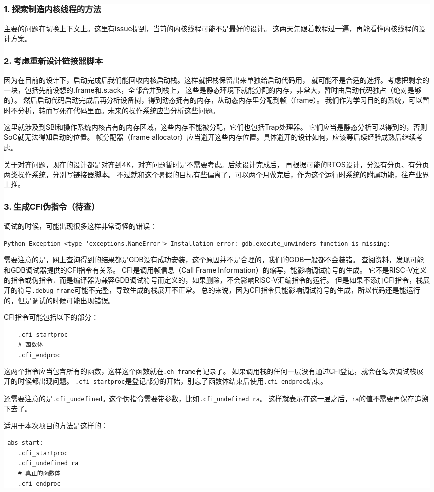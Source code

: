 ### 1. 探索制造内核线程的方法

主要的问题在切换上下文上。[这里有issue](https://github.com/rcore-os/rCore-Tutorial/issues/17)提到，当前的内核线程可能不是最好的设计。
这两天先跟着教程过一遍，再能看懂内核线程的设计方案。

### 2. 考虑重新设计链接器脚本

因为在目前的设计下，启动完成后我们能回收内核启动栈。这样就把栈保留出来单独给启动代码用，
就可能不是合适的选择。考虑把剩余的一块，包括先前设想的.frame和.stack，全部合并到栈上，
这些是静态环境下就能分配的内存，非常大，暂时由启动代码独占（绝对是够的）。
然后启动代码启动完成后再分析设备树，得到动态拥有的内存，从动态内存里分配到帧（frame）。
我们作为学习目的的系统，可以暂时不分析，转而写死在代码里面。未来的操作系统应当分析这些问题。

这里就涉及到SBI和操作系统内核占有的内存区域，这些内存不能被分配，它们也包括Trap处理器。
它们应当是静态分析可以得到的，否则SoC就无法得知启动的位置。
帧分配器（frame allocator）应当避开这些内存位置。具体避开的设计如何，应该等后续经验成熟后继续考虑。

关于对齐问题，现在的设计都是对齐到4K，对齐问题暂时是不需要考虑。后续设计完成后，
再根据可能的RTOS设计，分没有分页、有分页两类操作系统，分别写链接器脚本。
不过就和这个暑假的目标有些偏离了，可以两个月做完后，作为这个运行时系统的附属功能，往产业界上推。

### 3. 生成CFI伪指令（待查）

调试的时候，可能出现很多这样非常奇怪的错误：

```text
Python Exception <type 'exceptions.NameError'> Installation error: gdb.execute_unwinders function is missing:
```

需要注意的是，网上查询得到的结果都是GDB没有成功安装，这个原因并不是合理的，我们的GDB一般都不会装错。
查阅[资料](https://sourceware.org/binutils/docs/as/CFI-directives.html)，发现可能和GDB调试器提供的CFI指令有关系。
CFI是调用帧信息（Call Frame Information）的缩写，能影响调试符号的生成。
它不是RISC-V定义的指令或伪指令，而是编译器为兼容GDB调试符号而定义的，如果删除，不会影响RISC-V汇编指令的运行。
但是如果不添加CFI指令，栈展开的符号`.debug_frame`可能不完整，导致生成的栈展开不正常。
总的来说，因为CFI指令只能影响调试符号的生成，所以代码还是能运行的，但是调试的时候可能出现错误。

CFI指令可能包括以下的部分：

```assembly
    .cfi_startproc
    # 函数体
    .cfi_endproc
```

这两个指令应当包含所有的函数，这样这个函数就在`.eh_frame`有记录了。
如果调用栈的任何一层没有通过CFI登记，就会在每次调试栈展开的时候都出现问题。
`.cfi_startproc`是登记部分的开始，别忘了函数体结束后使用`.cfi_endproc`结束。

还需要注意的是`.cfi_undefined`。这个伪指令需要带参数，比如`.cfi_undefined ra`。
这样就表示在这一层之后，`ra`的值不需要再保存追溯下去了。

适用于本次项目的方法是这样的：

```assembly
_abs_start:
    .cfi_startproc
    .cfi_undefined ra
    # 真正的函数体
    .cfi_endproc
```
